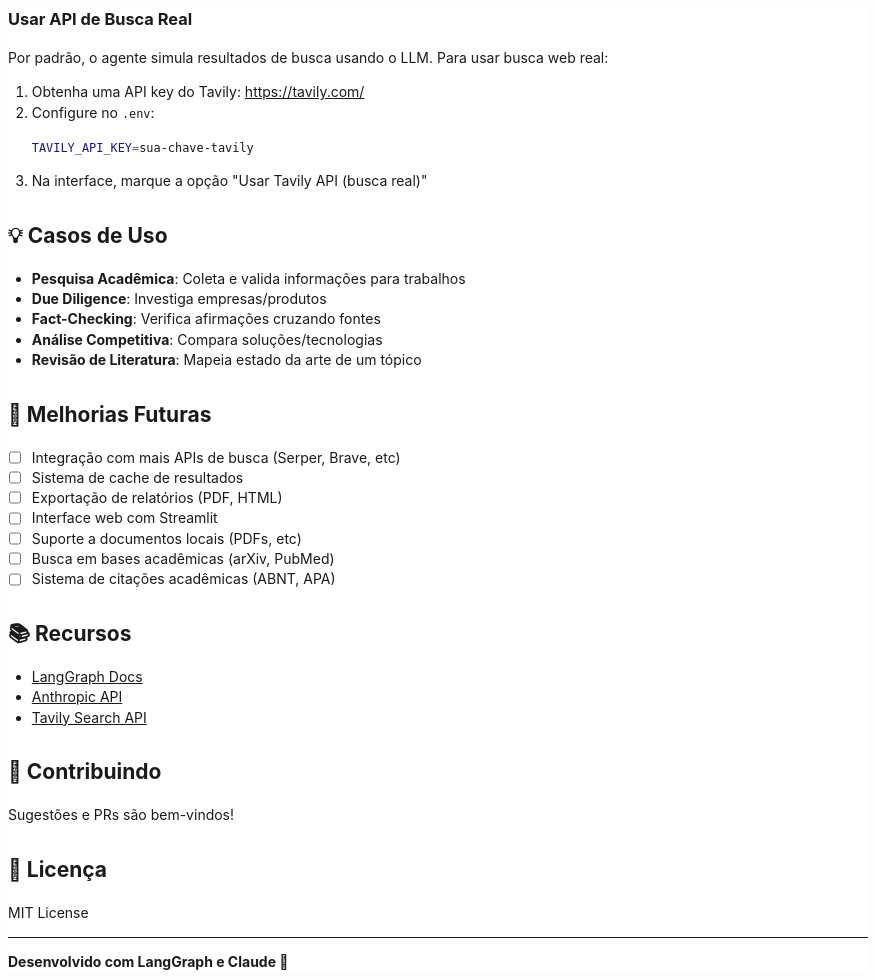 ### Usar API de Busca Real

Por padrão, o agente simula resultados de busca usando o LLM. Para usar busca web real:

1. Obtenha uma API key do Tavily: https://tavily.com/
2. Configure no `.env`:
   ```bash
   TAVILY_API_KEY=sua-chave-tavily
   ```
3. Na interface, marque a opção "Usar Tavily API (busca real)"

## 💡 Casos de Uso

- **Pesquisa Acadêmica**: Coleta e valida informações para trabalhos
- **Due Diligence**: Investiga empresas/produtos
- **Fact-Checking**: Verifica afirmações cruzando fontes
- **Análise Competitiva**: Compara soluções/tecnologias
- **Revisão de Literatura**: Mapeia estado da arte de um tópico

## 🚧 Melhorias Futuras

- [ ] Integração com mais APIs de busca (Serper, Brave, etc)
- [ ] Sistema de cache de resultados
- [ ] Exportação de relatórios (PDF, HTML)
- [ ] Interface web com Streamlit
- [ ] Suporte a documentos locais (PDFs, etc)
- [ ] Busca em bases acadêmicas (arXiv, PubMed)
- [ ] Sistema de citações acadêmicas (ABNT, APA)

## 📚 Recursos

- [LangGraph Docs](https://langchain-ai.github.io/langgraph/)
- [Anthropic API](https://docs.anthropic.com/)
- [Tavily Search API](https://docs.tavily.com/)

## 🤝 Contribuindo

Sugestões e PRs são bem-vindos!

## 📄 Licença

MIT License

---

**Desenvolvido com LangGraph e Claude 🚀**

